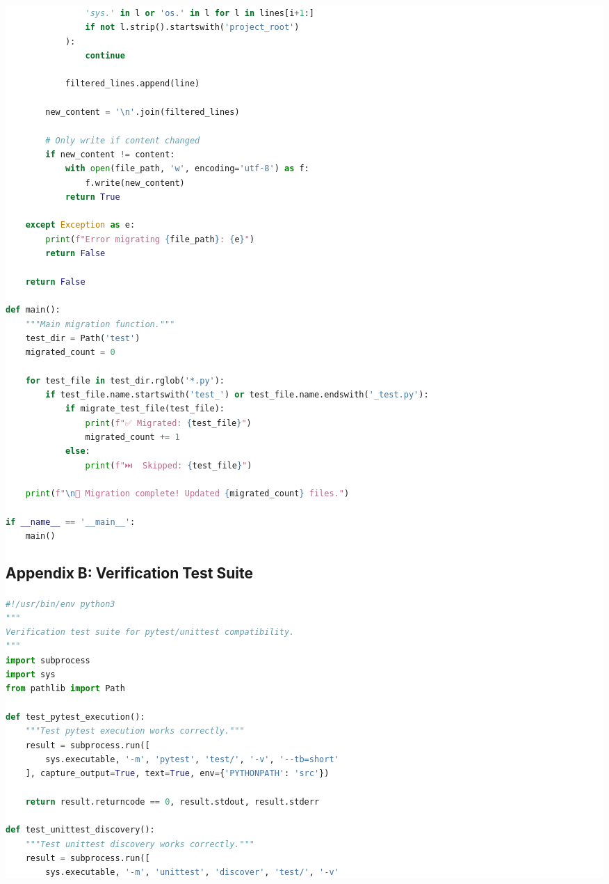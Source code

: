 ```python
                'sys.' in l or 'os.' in l for l in lines[i+1:] 
                if not l.strip().startswith('project_root')
            ):
                continue
                
            filtered_lines.append(line)
        
        new_content = '\n'.join(filtered_lines)
        
        # Only write if content changed
        if new_content != content:
            with open(file_path, 'w', encoding='utf-8') as f:
                f.write(new_content)
            return True
            
    except Exception as e:
        print(f"Error migrating {file_path}: {e}")
        return False
    
    return False

def main():
    """Main migration function."""
    test_dir = Path('test')
    migrated_count = 0
    
    for test_file in test_dir.rglob('*.py'):
        if test_file.name.startswith('test_') or test_file.name.endswith('_test.py'):
            if migrate_test_file(test_file):
                print(f"✅ Migrated: {test_file}")
                migrated_count += 1
            else:
                print(f"⏭️  Skipped: {test_file}")
    
    print(f"\n🎉 Migration complete! Updated {migrated_count} files.")

if __name__ == '__main__':
    main()
```

## Appendix B: Verification Test Suite

```python
#!/usr/bin/env python3
"""
Verification test suite for pytest/unittest compatibility.
"""
import subprocess
import sys
from pathlib import Path

def test_pytest_execution():
    """Test pytest execution works correctly."""
    result = subprocess.run([
        sys.executable, '-m', 'pytest', 'test/', '-v', '--tb=short'
    ], capture_output=True, text=True, env={'PYTHONPATH': 'src'})
    
    return result.returncode == 0, result.stdout, result.stderr

def test_unittest_discovery():
    """Test unittest discovery works correctly."""
    result = subprocess.run([
        sys.executable, '-m', 'unittest', 'discover', 'test/', '-v'
```